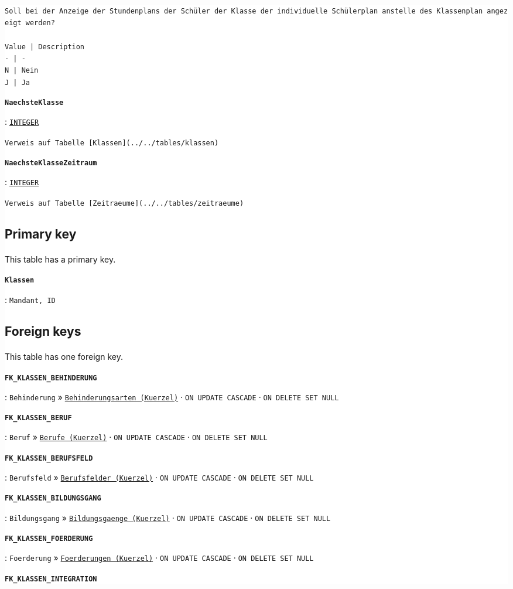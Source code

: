     Soll bei der Anzeige der Stundenplans der Schüler der Klasse der individuelle Schülerplan anstelle des Klassenplan angezeigt werden?

    Value | Description
    - | -
    N | Nein
    J | Ja

**`NaechsteKlasse`**

:   [`INTEGER`](https://firebirdsql.org/file/documentation/html/en/refdocs/fblangref40/firebird-40-language-reference.html#fblangref40-datatypes-inttypes)

    Verweis auf Tabelle [Klassen](../../tables/klassen)

**`NaechsteKlasseZeitraum`**

:   [`INTEGER`](https://firebirdsql.org/file/documentation/html/en/refdocs/fblangref40/firebird-40-language-reference.html#fblangref40-datatypes-inttypes)

    Verweis auf Tabelle [Zeitraeume](../../tables/zeitraeume)

## Primary key

This table has a primary key.

**`Klassen`**

:   `Mandant, ID`

## Foreign keys

This table has one foreign key.

**`FK_KLASSEN_BEHINDERUNG`**

:   `Behinderung` » [`Behinderungsarten (Kuerzel)`](../../tables/behinderungsarten) · `ON UPDATE CASCADE` · `ON DELETE SET NULL`

**`FK_KLASSEN_BERUF`**

:   `Beruf` » [`Berufe (Kuerzel)`](../../tables/berufe) · `ON UPDATE CASCADE` · `ON DELETE SET NULL`

**`FK_KLASSEN_BERUFSFELD`**

:   `Berufsfeld` » [`Berufsfelder (Kuerzel)`](../../tables/berufsfelder) · `ON UPDATE CASCADE` · `ON DELETE SET NULL`

**`FK_KLASSEN_BILDUNGSGANG`**

:   `Bildungsgang` » [`Bildungsgaenge (Kuerzel)`](../../tables/bildungsgaenge) · `ON UPDATE CASCADE` · `ON DELETE SET NULL`

**`FK_KLASSEN_FOERDERUNG`**

:   `Foerderung` » [`Foerderungen (Kuerzel)`](../../tables/foerderungen) · `ON UPDATE CASCADE` · `ON DELETE SET NULL`

**`FK_KLASSEN_INTEGRATION`**
